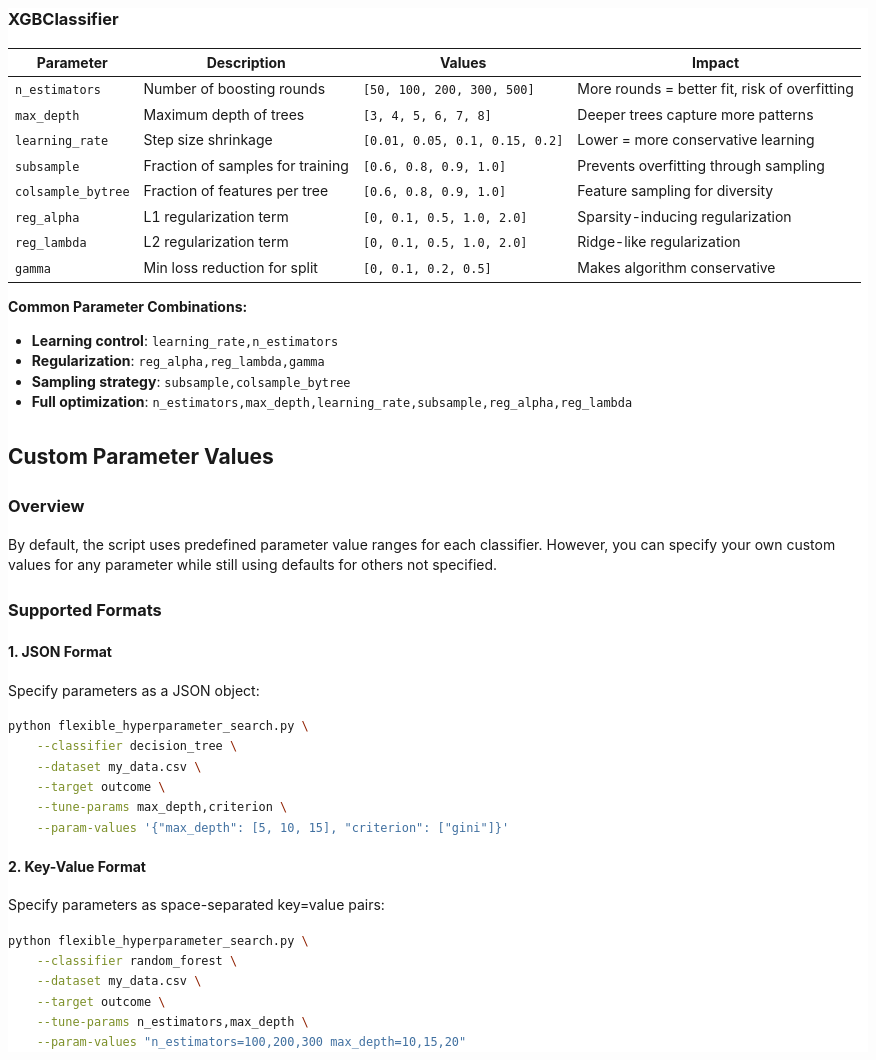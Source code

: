 ### XGBClassifier

| Parameter | Description | Values | Impact |
|-----------|-------------|---------|---------|
| `n_estimators` | Number of boosting rounds | `[50, 100, 200, 300, 500]` | More rounds = better fit, risk of overfitting |
| `max_depth` | Maximum depth of trees | `[3, 4, 5, 6, 7, 8]` | Deeper trees capture more patterns |
| `learning_rate` | Step size shrinkage | `[0.01, 0.05, 0.1, 0.15, 0.2]` | Lower = more conservative learning |
| `subsample` | Fraction of samples for training | `[0.6, 0.8, 0.9, 1.0]` | Prevents overfitting through sampling |
| `colsample_bytree` | Fraction of features per tree | `[0.6, 0.8, 0.9, 1.0]` | Feature sampling for diversity |
| `reg_alpha` | L1 regularization term | `[0, 0.1, 0.5, 1.0, 2.0]` | Sparsity-inducing regularization |
| `reg_lambda` | L2 regularization term | `[0, 0.1, 0.5, 1.0, 2.0]` | Ridge-like regularization |
| `gamma` | Min loss reduction for split | `[0, 0.1, 0.2, 0.5]` | Makes algorithm conservative |

**Common Parameter Combinations:**
- **Learning control**: `learning_rate,n_estimators`
- **Regularization**: `reg_alpha,reg_lambda,gamma`
- **Sampling strategy**: `subsample,colsample_bytree`
- **Full optimization**: `n_estimators,max_depth,learning_rate,subsample,reg_alpha,reg_lambda`

## Custom Parameter Values

### Overview

By default, the script uses predefined parameter value ranges for each classifier. However, you can specify your own custom values for any parameter while still using defaults for others not specified.

### Supported Formats

#### 1. JSON Format

Specify parameters as a JSON object:

```bash
python flexible_hyperparameter_search.py \
    --classifier decision_tree \
    --dataset my_data.csv \
    --target outcome \
    --tune-params max_depth,criterion \
    --param-values '{"max_depth": [5, 10, 15], "criterion": ["gini"]}'
```

#### 2. Key-Value Format

Specify parameters as space-separated key=value pairs:

```bash
python flexible_hyperparameter_search.py \
    --classifier random_forest \
    --dataset my_data.csv \
    --target outcome \
    --tune-params n_estimators,max_depth \
    --param-values "n_estimators=100,200,300 max_depth=10,15,20"
```
